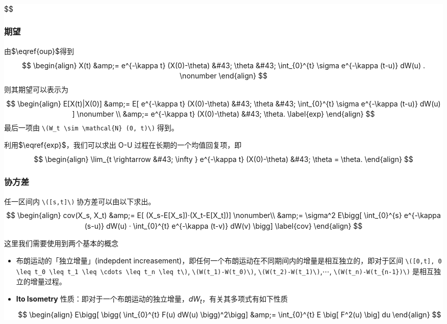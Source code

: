 $$

### 期望
由$\eqref{oup}$得到
$$
 \begin{align}
  X(t)  &amp;= e^{-\kappa t} (X(0)-\theta) &#43; \theta &#43; \int_{0}^{t}  \sigma  e^{-\kappa (t-u)} dW(u) . \nonumber
 \end{align}
$$
则其期望可以表示为
$$
 \begin{align}
   E[X(t)|X(0)] &amp;= E[ e^{-\kappa t} (X(0)-\theta) &#43; \theta &#43; \int_{0}^{t}  \sigma  e^{-\kappa (t-u)} dW(u) ] \nonumber \\
   &amp;= e^{-\kappa t} (X(0)-\theta) &#43; \theta. \label{exp}
 \end{align}
$$
最后一项由 `\(W_t \sim \mathcal{N} (0, t)\)` 得到。

利用$\eqref{exp}$，我们可以求出 O-U 过程在长期的一个均值回复项，即
$$
 \begin{align}
   \lim_{t \rightarrow &#43; \infty } e^{-\kappa t} (X(0)-\theta) &#43; \theta = \theta.
 \end{align}
$$

### 协方差

任一区间内 `\([s,t]\)` 协方差可以由以下求出。
$$
 \begin{align}
   cov(X_s, X_t)
   &amp;= E[ (X_s-E[X_s])·(X_t-E[X_t])] \nonumber\\
   &amp;= \sigma^2 E\bigg[
        \int_{0}^{s}    e^{-\kappa (s-u)} dW(u) ·
         \int_{0}^{t}   e^{-\kappa (t-v)} dW(v)
            \bigg] \label{cov}
 \end{align}
$$

这里我们需要使用到两个基本的概念

- 布朗运动的「独立增量」(indepdent increasement)，即任何一个布朗运动在不同期间内的增量是相互独立的，即对于区间 `\([0,t], 0 \leq t_0 \leq t_1 \leq \cdots \leq t_n \leq t\)`, `\(W(t_1)-W(t_0)\)`, `\(W(t_2)-W(t_1)\)`,$\cdots$, `\(W(t_n)-W(t_{n-1})\)` 是相互独立的增量过程。

- **Ito Isometry** 性质：即对于一个布朗运动的独立增量，$dW_t$，有关其多项式有如下性质
$$
 \begin{align}
   E\bigg[ \bigg( \int_{0}^{t} F(u) dW(u) \bigg)^2\bigg]
   &amp;= \int_{0}^{t} E \big[ F^2(u) \big] du
 \end{align}
$$
